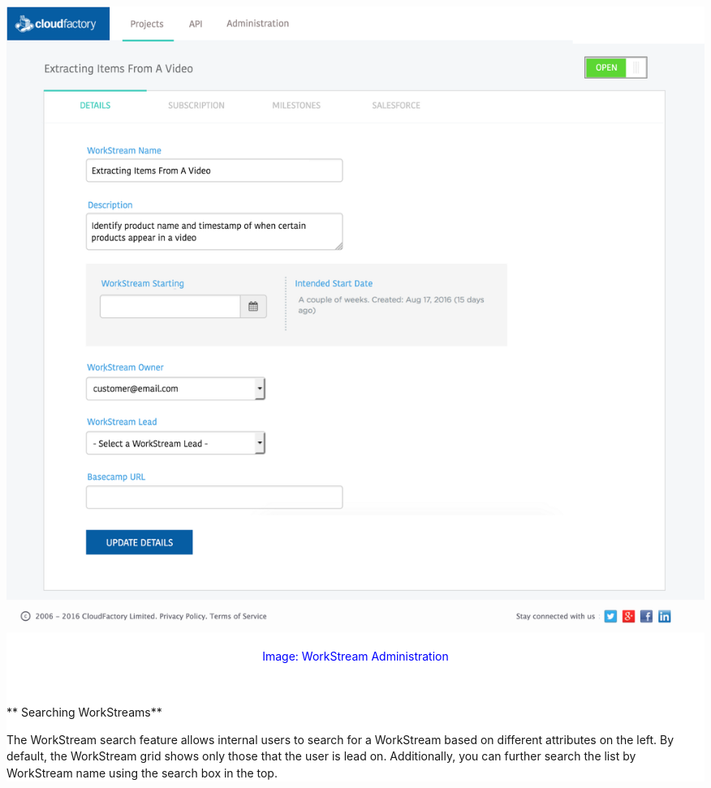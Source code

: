 ![Picture17](img/Picture17.png)
<p style="text-align: center; color: blue">Image: WorkStream Administration</p><br>

** Searching WorkStreams**

The WorkStream search feature allows internal users to search for a WorkStream based on different attributes on the left. By default, the WorkStream grid shows only those that the user is lead on. Additionally, you can further search the list by WorkStream name using the search box in the top. 

